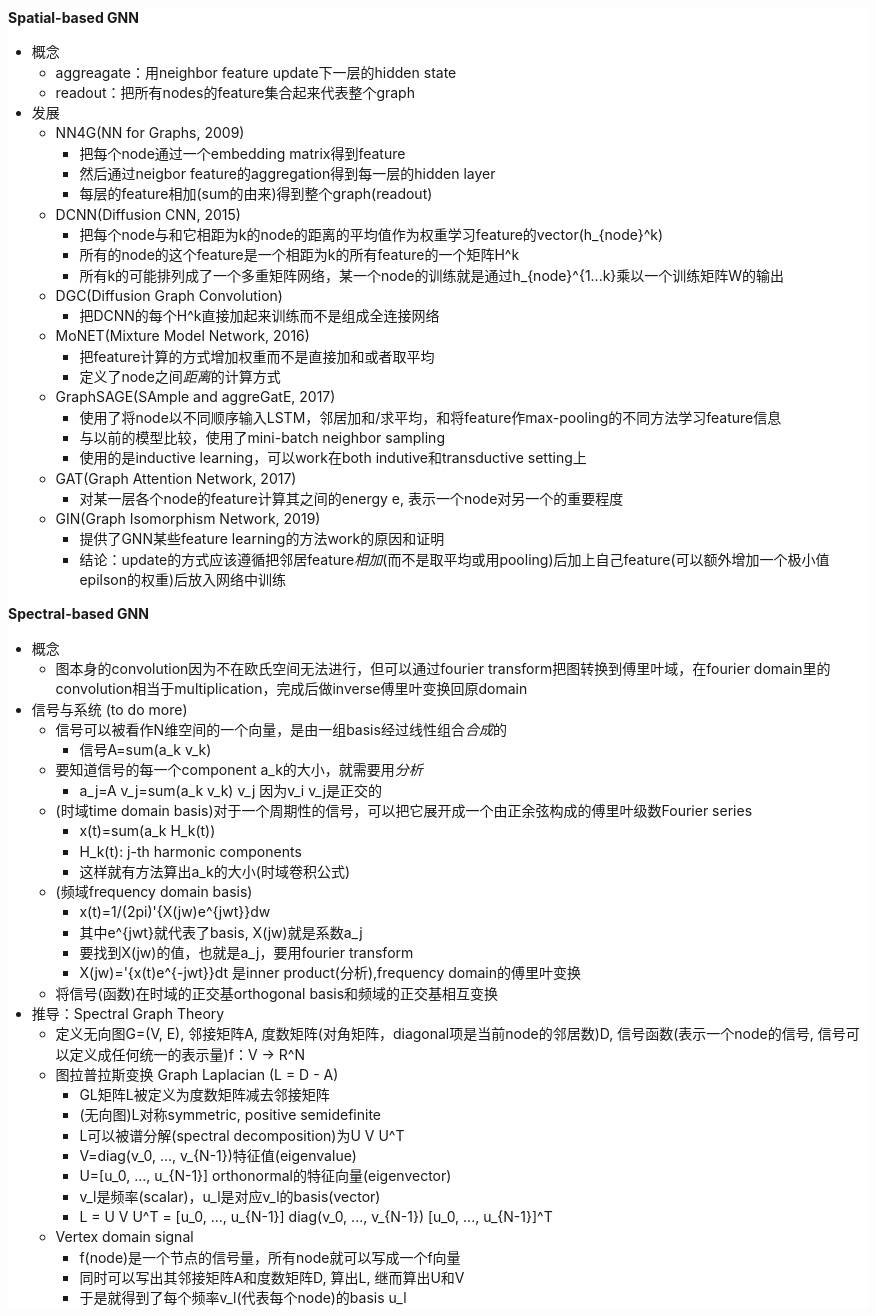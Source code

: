 
**Spatial-based GNN**

- 概念
	- aggreagate：用neighbor feature update下一层的hidden state
	- readout：把所有nodes的feature集合起来代表整个graph
- 发展
	- NN4G(NN for Graphs, 2009)
		- 把每个node通过一个embedding matrix得到feature
		- 然后通过neigbor feature的aggregation得到每一层的hidden layer
		- 每层的feature相加(sum的由来)得到整个graph(readout)
	- DCNN(Diffusion CNN, 2015)
		- 把每个node与和它相距为k的node的距离的平均值作为权重学习feature的vector(h_{node}^k)
		- 所有的node的这个feature是一个相距为k的所有feature的一个矩阵H^k
		- 所有k的可能排列成了一个多重矩阵网络，某一个node的训练就是通过h_{node}^{1...k}乘以一个训练矩阵W的输出
	- DGC(Diffusion Graph Convolution)
		- 把DCNN的每个H^k直接加起来训练而不是组成全连接网络
	- MoNET(Mixture Model Network, 2016)
		- 把feature计算的方式增加权重而不是直接加和或者取平均
		- 定义了node之间*距离*的计算方式
	- GraphSAGE(SAmple and aggreGatE, 2017)
		- 使用了将node以不同顺序输入LSTM，邻居加和/求平均，和将feature作max-pooling的不同方法学习feature信息
		- 与以前的模型比较，使用了mini-batch neighbor sampling
		- 使用的是inductive learning，可以work在both indutive和transductive setting上
	- GAT(Graph Attention Network, 2017)
		- 对某一层各个node的feature计算其之间的energy e, 表示一个node对另一个的重要程度
	- GIN(Graph Isomorphism Network, 2019)
		- 提供了GNN某些feature learning的方法work的原因和证明
		- 结论：update的方式应该遵循把邻居feature*相加*(而不是取平均或用pooling)后加上自己feature(可以额外增加一个极小值epilson的权重)后放入网络中训练

**Spectral-based GNN**

- 概念
	- 图本身的convolution因为不在欧氏空间无法进行，但可以通过fourier transform把图转换到傅里叶域，在fourier domain里的convolution相当于multiplication，完成后做inverse傅里叶变换回原domain
- 信号与系统 (to do more)
	- 信号可以被看作N维空间的一个向量，是由一组basis经过线性组合*合成*的
		- 信号A=sum(a_k v_k)
	- 要知道信号的每一个component a_k的大小，就需要用*分析*
		- a_j=A v_j=sum(a_k v_k) v_j 因为v_i v_j是正交的
	- (时域time domain basis)对于一个周期性的信号，可以把它展开成一个由正余弦构成的傅里叶级数Fourier series
		- x(t)=sum(a_k H_k(t))
		- H_k(t): j-th harmonic components
		- 这样就有方法算出a_k的大小(时域卷积公式)
	- (频域frequency domain basis)
		- x(t)=1/(2pi)'{X(jw)e^{jwt}}dw
		- 其中e^{jwt}就代表了basis, X(jw)就是系数a_j
		- 要找到X(jw)的值，也就是a_j，要用fourier transform
		- X(jw)='{x(t)e^{-jwt}}dt 是inner product(分析),frequency domain的傅里叶变换
	- 将信号(函数)在时域的正交基orthogonal basis和频域的正交基相互变换
- 推导：Spectral Graph Theory
	- 定义无向图G=(V, E), 邻接矩阵A, 度数矩阵(对角矩阵，diagonal项是当前node的邻居数)D, 信号函数(表示一个node的信号, 信号可以定义成任何统一的表示量)f：V -> R^N
	- 图拉普拉斯变换 Graph Laplacian (L = D - A)
		- GL矩阵L被定义为度数矩阵减去邻接矩阵
		- (无向图)L对称symmetric, positive semidefinite
		- L可以被谱分解(spectral decomposition)为U V U^T
		- V=diag(v_0, ..., v_{N-1})特征值(eigenvalue)
		- U=[u_0, ..., u_{N-1}] orthonormal的特征向量(eigenvector)
		- v_l是频率(scalar)，u_l是对应v_l的basis(vector)
		- L = U V U^T = [u_0, ..., u_{N-1}] diag(v_0, ..., v_{N-1}) [u_0, ..., u_{N-1}]^T
	- Vertex domain signal
		- f(node)是一个节点的信号量，所有node就可以写成一个f向量
		- 同时可以写出其邻接矩阵A和度数矩阵D, 算出L, 继而算出U和V
		- 于是就得到了每个频率v_l(代表每个node)的basis u_l